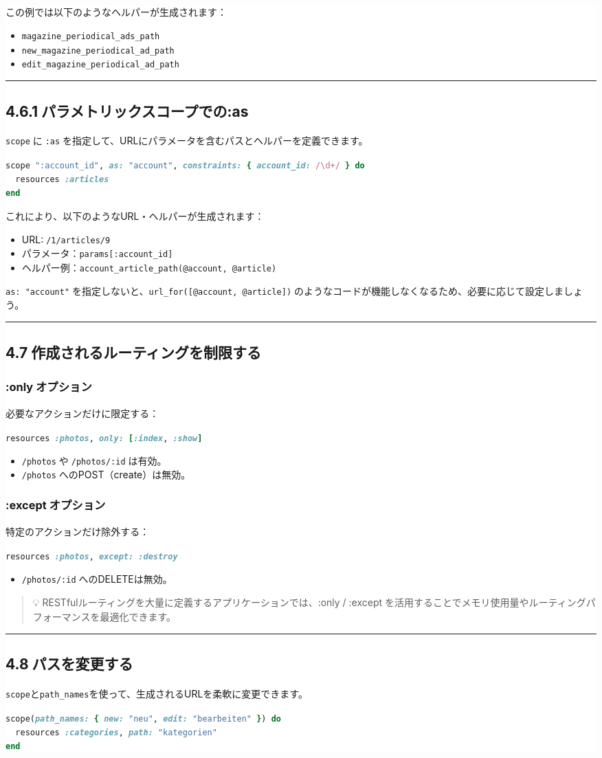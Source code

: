 この例では以下のようなヘルパーが生成されます：

- `magazine_periodical_ads_path`
- `new_magazine_periodical_ad_path`
- `edit_magazine_periodical_ad_path`

---

## 4.6.1 パラメトリックスコープでの:as

`scope` に `:as` を指定して、URLにパラメータを含むパスとヘルパーを定義できます。

```ruby
scope ":account_id", as: "account", constraints: { account_id: /\d+/ } do
  resources :articles
end
```

これにより、以下のようなURL・ヘルパーが生成されます：

- URL: `/1/articles/9`
- パラメータ：`params[:account_id]`
- ヘルパー例：`account_article_path(@account, @article)`

`as: "account"` を指定しないと、`url_for([@account, @article])` のようなコードが機能しなくなるため、必要に応じて設定しましょう。

---

## 4.7 作成されるルーティングを制限する
### :only オプション
必要なアクションだけに限定する：
```ruby
resources :photos, only: [:index, :show]
```
- `/photos` や `/photos/:id` は有効。
- `/photos` へのPOST（create）は無効。

### :except オプション
特定のアクションだけ除外する：
```ruby
resources :photos, except: :destroy
```
- `/photos/:id` へのDELETEは無効。

> 💡 RESTfulルーティングを大量に定義するアプリケーションでは、:only / :except を活用することでメモリ使用量やルーティングパフォーマンスを最適化できます。

---

## 4.8 パスを変更する
`scope`と`path_names`を使って、生成されるURLを柔軟に変更できます。

```ruby
scope(path_names: { new: "neu", edit: "bearbeiten" }) do
  resources :categories, path: "kategorien"
end
```

